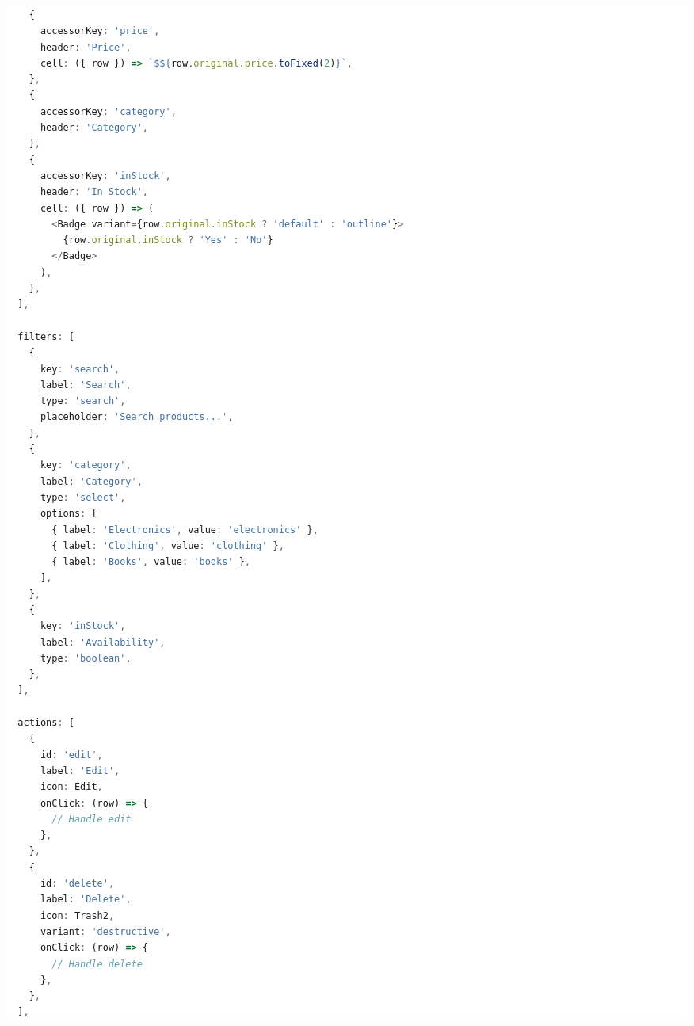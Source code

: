 ```typescript
    {
      accessorKey: 'price',
      header: 'Price',
      cell: ({ row }) => `$${row.original.price.toFixed(2)}`,
    },
    {
      accessorKey: 'category',
      header: 'Category',
    },
    {
      accessorKey: 'inStock',
      header: 'In Stock',
      cell: ({ row }) => (
        <Badge variant={row.original.inStock ? 'default' : 'outline'}>
          {row.original.inStock ? 'Yes' : 'No'}
        </Badge>
      ),
    },
  ],

  filters: [
    {
      key: 'search',
      label: 'Search',
      type: 'search',
      placeholder: 'Search products...',
    },
    {
      key: 'category',
      label: 'Category',
      type: 'select',
      options: [
        { label: 'Electronics', value: 'electronics' },
        { label: 'Clothing', value: 'clothing' },
        { label: 'Books', value: 'books' },
      ],
    },
    {
      key: 'inStock',
      label: 'Availability',
      type: 'boolean',
    },
  ],

  actions: [
    {
      id: 'edit',
      label: 'Edit',
      icon: Edit,
      onClick: (row) => {
        // Handle edit
      },
    },
    {
      id: 'delete',
      label: 'Delete',
      icon: Trash2,
      variant: 'destructive',
      onClick: (row) => {
        // Handle delete
      },
    },
  ],
```